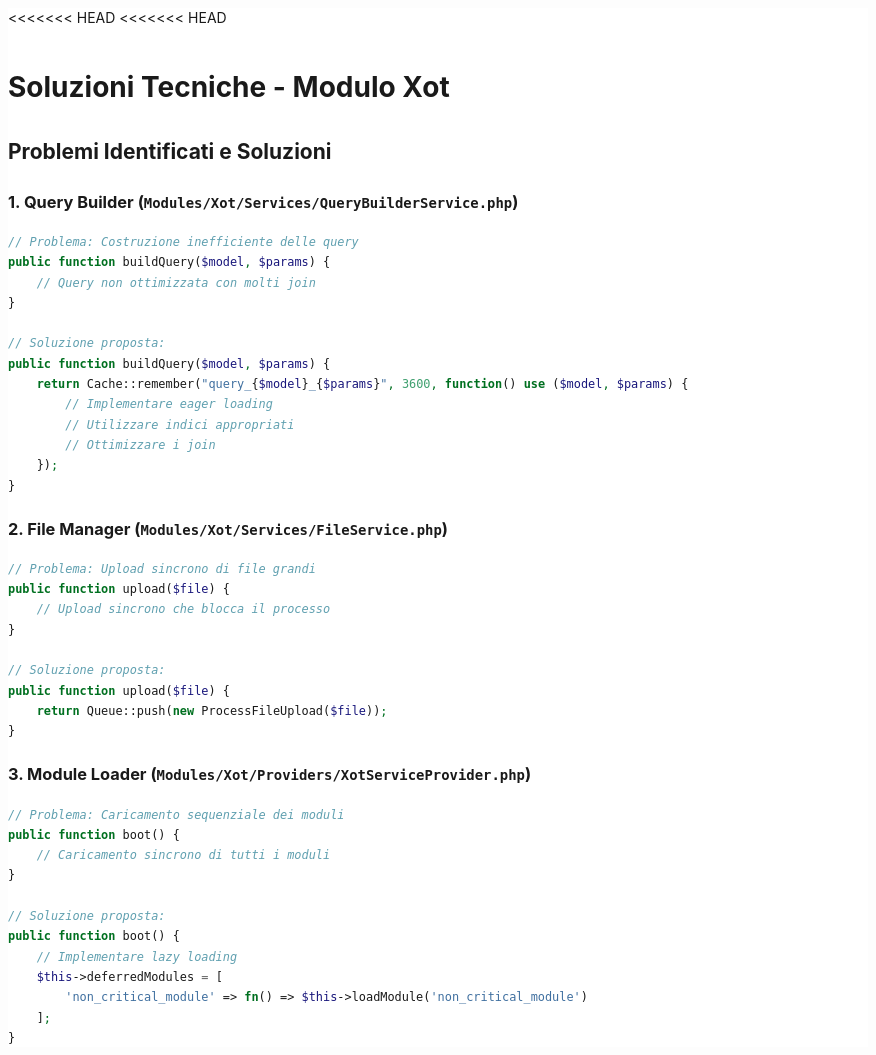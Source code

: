 <<<<<<< HEAD
<<<<<<< HEAD
# Soluzioni Tecniche - Modulo Xot

## Problemi Identificati e Soluzioni

### 1. Query Builder (`Modules/Xot/Services/QueryBuilderService.php`)
```php
// Problema: Costruzione inefficiente delle query
public function buildQuery($model, $params) {
    // Query non ottimizzata con molti join
}

// Soluzione proposta:
public function buildQuery($model, $params) {
    return Cache::remember("query_{$model}_{$params}", 3600, function() use ($model, $params) {
        // Implementare eager loading
        // Utilizzare indici appropriati
        // Ottimizzare i join
    });
}
```

### 2. File Manager (`Modules/Xot/Services/FileService.php`)
```php
// Problema: Upload sincrono di file grandi
public function upload($file) {
    // Upload sincrono che blocca il processo
}

// Soluzione proposta:
public function upload($file) {
    return Queue::push(new ProcessFileUpload($file));
}
```

### 3. Module Loader (`Modules/Xot/Providers/XotServiceProvider.php`)
```php
// Problema: Caricamento sequenziale dei moduli
public function boot() {
    // Caricamento sincrono di tutti i moduli
}

// Soluzione proposta:
public function boot() {
    // Implementare lazy loading
    $this->deferredModules = [
        'non_critical_module' => fn() => $this->loadModule('non_critical_module')
    ];
}
```
